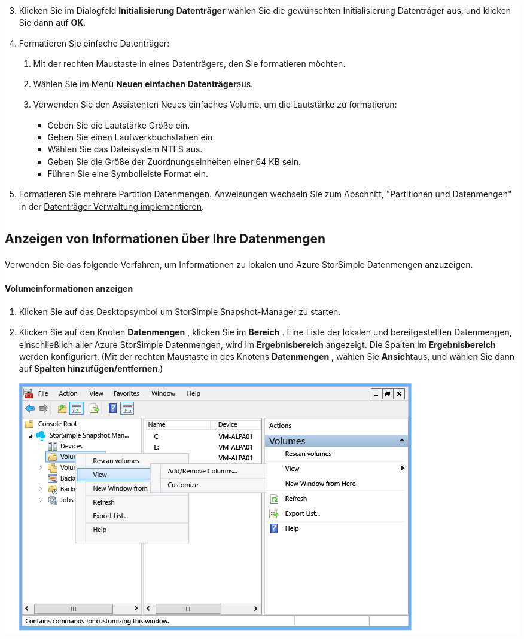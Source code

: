    3. Klicken Sie im Dialogfeld **Initialisierung Datenträger** wählen Sie die gewünschten Initialisierung Datenträger aus, und klicken Sie dann auf **OK**.

6. Formatieren Sie einfache Datenträger:

   1. Mit der rechten Maustaste in eines Datenträgers, den Sie formatieren möchten.

   2. Wählen Sie im Menü **Neuen einfachen Datenträger**aus.

   3. Verwenden Sie den Assistenten Neues einfaches Volume, um die Lautstärke zu formatieren:

      - Geben Sie die Lautstärke Größe ein.
      - Geben Sie einen Laufwerkbuchstaben ein.
      - Wählen Sie das Dateisystem NTFS aus.
      - Geben Sie die Größe der Zuordnungseinheiten einer 64 KB sein.
      - Führen Sie eine Symbolleiste Format ein.

7. Formatieren Sie mehrere Partition Datenmengen. Anweisungen wechseln Sie zum Abschnitt, "Partitionen und Datenmengen" in der [Datenträger Verwaltung implementieren](https://msdn.microsoft.com/library/dd163556.aspx).

## <a name="view-information-about-your-volumes"></a>Anzeigen von Informationen über Ihre Datenmengen

Verwenden Sie das folgende Verfahren, um Informationen zu lokalen und Azure StorSimple Datenmengen anzuzeigen.

#### <a name="to-view-volume-information"></a>Volumeinformationen anzeigen

1. Klicken Sie auf das Desktopsymbol um StorSimple Snapshot-Manager zu starten. 

2. Klicken Sie auf den Knoten **Datenmengen** , klicken Sie im **Bereich** . Eine Liste der lokalen und bereitgestellten Datenmengen, einschließlich aller Azure StorSimple Datenmengen, wird im **Ergebnisbereich** angezeigt. Die Spalten im **Ergebnisbereich** werden konfiguriert. (Mit der rechten Maustaste in des Knotens **Datenmengen** , wählen Sie **Ansicht**aus, und wählen Sie dann auf **Spalten hinzufügen/entfernen**.)

    ![Konfigurieren Sie die Spalten](./media/storsimple-snapshot-manager-manage-volumes/HCS_SSM_View_volumes.png)
